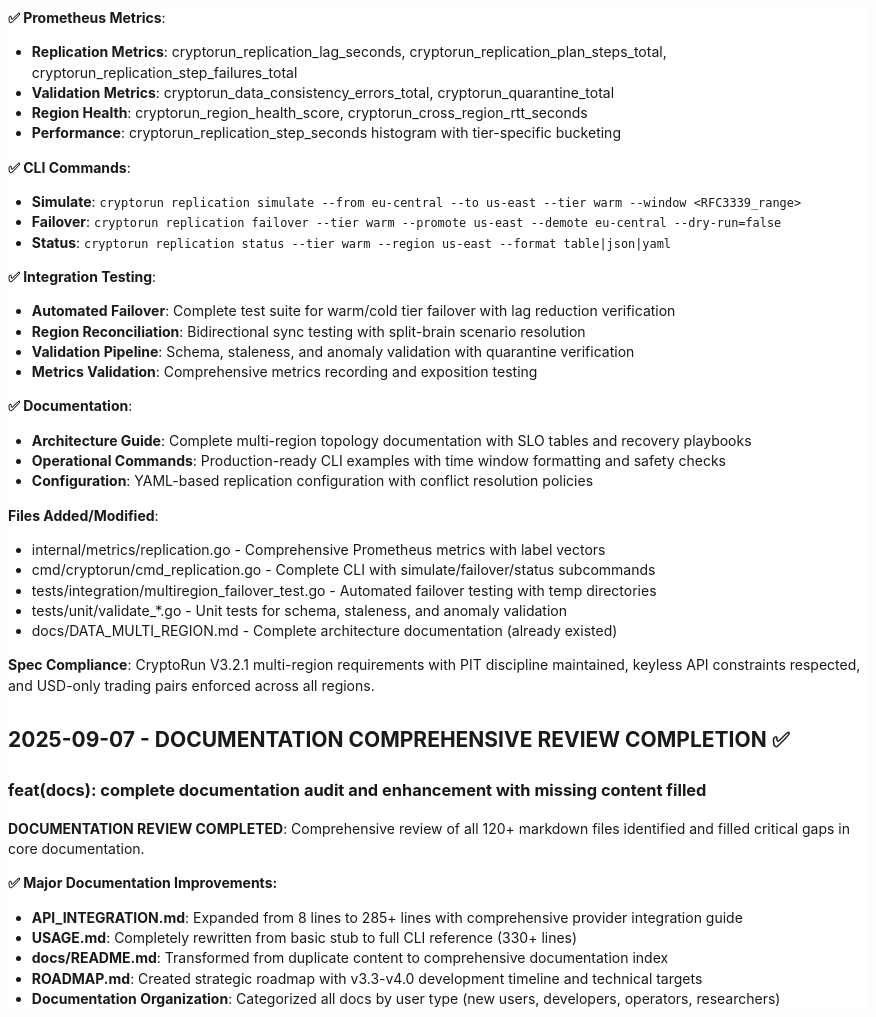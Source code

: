 **✅ Prometheus Metrics**:
- **Replication Metrics**: cryptorun_replication_lag_seconds, cryptorun_replication_plan_steps_total, cryptorun_replication_step_failures_total
- **Validation Metrics**: cryptorun_data_consistency_errors_total, cryptorun_quarantine_total
- **Region Health**: cryptorun_region_health_score, cryptorun_cross_region_rtt_seconds
- **Performance**: cryptorun_replication_step_seconds histogram with tier-specific bucketing

**✅ CLI Commands**:
- **Simulate**: `cryptorun replication simulate --from eu-central --to us-east --tier warm --window <RFC3339_range>`
- **Failover**: `cryptorun replication failover --tier warm --promote us-east --demote eu-central --dry-run=false`
- **Status**: `cryptorun replication status --tier warm --region us-east --format table|json|yaml`

**✅ Integration Testing**:
- **Automated Failover**: Complete test suite for warm/cold tier failover with lag reduction verification
- **Region Reconciliation**: Bidirectional sync testing with split-brain scenario resolution  
- **Validation Pipeline**: Schema, staleness, and anomaly validation with quarantine verification
- **Metrics Validation**: Comprehensive metrics recording and exposition testing

**✅ Documentation**:
- **Architecture Guide**: Complete multi-region topology documentation with SLO tables and recovery playbooks
- **Operational Commands**: Production-ready CLI examples with time window formatting and safety checks
- **Configuration**: YAML-based replication configuration with conflict resolution policies

**Files Added/Modified**:
- internal/metrics/replication.go - Comprehensive Prometheus metrics with label vectors
- cmd/cryptorun/cmd_replication.go - Complete CLI with simulate/failover/status subcommands  
- tests/integration/multiregion_failover_test.go - Automated failover testing with temp directories
- tests/unit/validate_*.go - Unit tests for schema, staleness, and anomaly validation
- docs/DATA_MULTI_REGION.md - Complete architecture documentation (already existed)

**Spec Compliance**: CryptoRun V3.2.1 multi-region requirements with PIT discipline maintained, keyless API constraints respected, and USD-only trading pairs enforced across all regions.

## 2025-09-07 - DOCUMENTATION COMPREHENSIVE REVIEW COMPLETION ✅

### feat(docs): complete documentation audit and enhancement with missing content filled

**DOCUMENTATION REVIEW COMPLETED**: Comprehensive review of all 120+ markdown files identified and filled critical gaps in core documentation.

**✅ Major Documentation Improvements:**
- **API_INTEGRATION.md**: Expanded from 8 lines to 285+ lines with comprehensive provider integration guide
- **USAGE.md**: Completely rewritten from basic stub to full CLI reference (330+ lines)
- **docs/README.md**: Transformed from duplicate content to comprehensive documentation index
- **ROADMAP.md**: Created strategic roadmap with v3.3-v4.0 development timeline and technical targets
- **Documentation Organization**: Categorized all docs by user type (new users, developers, operators, researchers)
